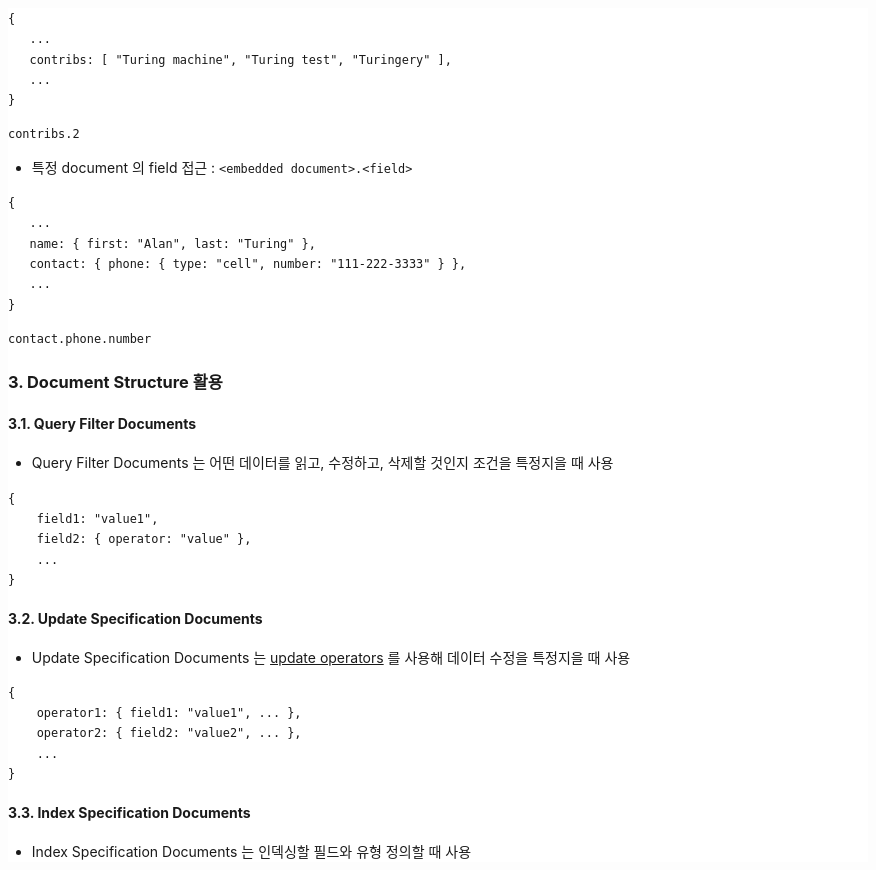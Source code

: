 ```
{
   ...
   contribs: [ "Turing machine", "Turing test", "Turingery" ],
   ...
}
```

```
contribs.2
```

- 특정 document 의 field 접근 : `<embedded document>.<field>`

```
{
   ...
   name: { first: "Alan", last: "Turing" },
   contact: { phone: { type: "cell", number: "111-222-3333" } },
   ...
}
```

```
contact.phone.number
```

### 3. Document Structure 활용

#### 3.1. Query Filter Documents

- Query Filter Documents 는 어떤 데이터를 읽고, 수정하고, 삭제할 것인지 조건을 특정지을 때 사용

```
{
	field1: "value1",
	field2: { operator: "value" },
	...
}
```

#### 3.2. Update Specification Documents

- Update Specification Documents 는 [update operators](https://www.mongodb.com/docs/manual/reference/operator/update/#std-label-update-operators) 를 사용해 데이터 수정을 특정지을 때 사용

```
{
	operator1: { field1: "value1", ... },
	operator2: { field2: "value2", ... },
	...
}
```

#### 3.3. Index Specification Documents

- Index Specification Documents 는 인덱싱할 필드와 유형 정의할 때 사용

